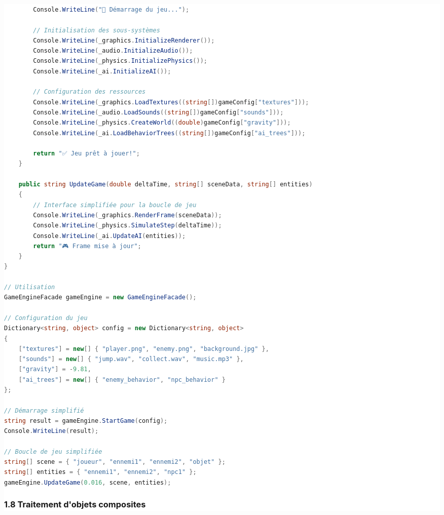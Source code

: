 ```csharp
        Console.WriteLine("🚀 Démarrage du jeu...");
        
        // Initialisation des sous-systèmes
        Console.WriteLine(_graphics.InitializeRenderer());
        Console.WriteLine(_audio.InitializeAudio());
        Console.WriteLine(_physics.InitializePhysics());
        Console.WriteLine(_ai.InitializeAI());
        
        // Configuration des ressources
        Console.WriteLine(_graphics.LoadTextures((string[])gameConfig["textures"]));
        Console.WriteLine(_audio.LoadSounds((string[])gameConfig["sounds"]));
        Console.WriteLine(_physics.CreateWorld((double)gameConfig["gravity"]));
        Console.WriteLine(_ai.LoadBehaviorTrees((string[])gameConfig["ai_trees"]));
        
        return "✅ Jeu prêt à jouer!";
    }
    
    public string UpdateGame(double deltaTime, string[] sceneData, string[] entities)
    {
        // Interface simplifiée pour la boucle de jeu
        Console.WriteLine(_graphics.RenderFrame(sceneData));
        Console.WriteLine(_physics.SimulateStep(deltaTime));
        Console.WriteLine(_ai.UpdateAI(entities));
        return "🎮 Frame mise à jour";
    }
}

// Utilisation
GameEngineFacade gameEngine = new GameEngineFacade();

// Configuration du jeu
Dictionary<string, object> config = new Dictionary<string, object>
{
    ["textures"] = new[] { "player.png", "enemy.png", "background.jpg" },
    ["sounds"] = new[] { "jump.wav", "collect.wav", "music.mp3" },
    ["gravity"] = -9.81,
    ["ai_trees"] = new[] { "enemy_behavior", "npc_behavior" }
};

// Démarrage simplifié
string result = gameEngine.StartGame(config);
Console.WriteLine(result);

// Boucle de jeu simplifiée
string[] scene = { "joueur", "ennemi1", "ennemi2", "objet" };
string[] entities = { "ennemi1", "ennemi2", "npc1" };
gameEngine.UpdateGame(0.016, scene, entities);
```

### 1.8 Traitement d'objets composites
